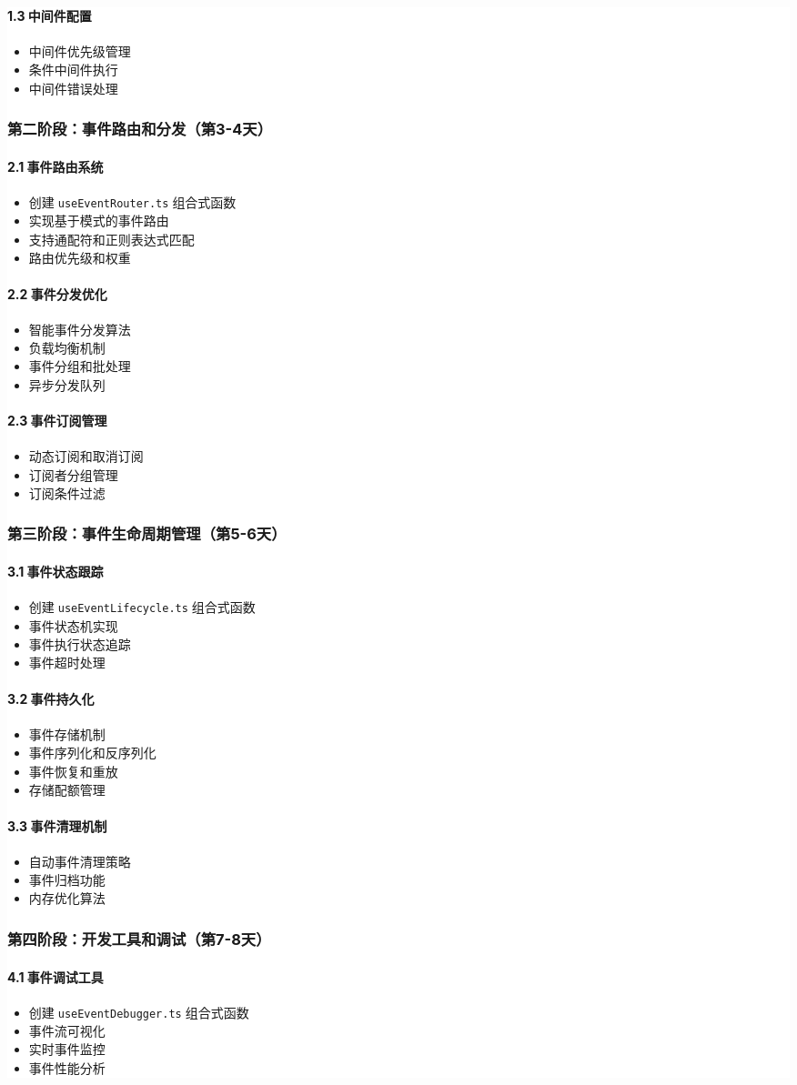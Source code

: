 #### 1.3 中间件配置
- 中间件优先级管理
- 条件中间件执行
- 中间件错误处理

### 第二阶段：事件路由和分发（第3-4天）

#### 2.1 事件路由系统
- 创建 `useEventRouter.ts` 组合式函数
- 实现基于模式的事件路由
- 支持通配符和正则表达式匹配
- 路由优先级和权重

#### 2.2 事件分发优化
- 智能事件分发算法
- 负载均衡机制
- 事件分组和批处理
- 异步分发队列

#### 2.3 事件订阅管理
- 动态订阅和取消订阅
- 订阅者分组管理
- 订阅条件过滤

### 第三阶段：事件生命周期管理（第5-6天）

#### 3.1 事件状态跟踪
- 创建 `useEventLifecycle.ts` 组合式函数
- 事件状态机实现
- 事件执行状态追踪
- 事件超时处理

#### 3.2 事件持久化
- 事件存储机制
- 事件序列化和反序列化
- 事件恢复和重放
- 存储配额管理

#### 3.3 事件清理机制
- 自动事件清理策略
- 事件归档功能
- 内存优化算法

### 第四阶段：开发工具和调试（第7-8天）

#### 4.1 事件调试工具
- 创建 `useEventDebugger.ts` 组合式函数
- 事件流可视化
- 实时事件监控
- 事件性能分析
